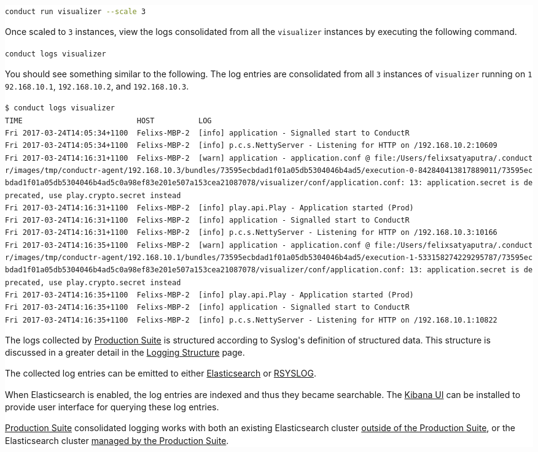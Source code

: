 ```bash
conduct run visualizer --scale 3
```

Once scaled to `3` instances, view the logs consolidated from all the `visualizer` instances by executing the following command.

```bash
conduct logs visualizer
```

You should see something similar to the following. The log entries are consolidated from all `3` instances of `visualizer` running on `192.168.10.1`, `192.168.10.2`, and `192.168.10.3`.

```
$ conduct logs visualizer
TIME                          HOST          LOG
Fri 2017-03-24T14:05:34+1100  Felixs-MBP-2  [info] application - Signalled start to ConductR
Fri 2017-03-24T14:05:34+1100  Felixs-MBP-2  [info] p.c.s.NettyServer - Listening for HTTP on /192.168.10.2:10609
Fri 2017-03-24T14:16:31+1100  Felixs-MBP-2  [warn] application - application.conf @ file:/Users/felixsatyaputra/.conductr/images/tmp/conductr-agent/192.168.10.3/bundles/73595ecbdad1f01a05db5304046b4ad5/execution-0-842840413817889011/73595ecbdad1f01a05db5304046b4ad5c0a98ef83e201e507a153cea21087078/visualizer/conf/application.conf: 13: application.secret is deprecated, use play.crypto.secret instead
Fri 2017-03-24T14:16:31+1100  Felixs-MBP-2  [info] play.api.Play - Application started (Prod)
Fri 2017-03-24T14:16:31+1100  Felixs-MBP-2  [info] application - Signalled start to ConductR
Fri 2017-03-24T14:16:31+1100  Felixs-MBP-2  [info] p.c.s.NettyServer - Listening for HTTP on /192.168.10.3:10166
Fri 2017-03-24T14:16:35+1100  Felixs-MBP-2  [warn] application - application.conf @ file:/Users/felixsatyaputra/.conductr/images/tmp/conductr-agent/192.168.10.1/bundles/73595ecbdad1f01a05db5304046b4ad5/execution-1-533158274229295787/73595ecbdad1f01a05db5304046b4ad5c0a98ef83e201e507a153cea21087078/visualizer/conf/application.conf: 13: application.secret is deprecated, use play.crypto.secret instead
Fri 2017-03-24T14:16:35+1100  Felixs-MBP-2  [info] play.api.Play - Application started (Prod)
Fri 2017-03-24T14:16:35+1100  Felixs-MBP-2  [info] application - Signalled start to ConductR
Fri 2017-03-24T14:16:35+1100  Felixs-MBP-2  [info] p.c.s.NettyServer - Listening for HTTP on /192.168.10.1:10822
```

The logs collected by [Production Suite](https://www.lightbend.com/platform/production) is structured according to Syslog's definition of structured data. This structure is discussed in a greater detail in the [Logging Structure](http://conductr.lightbend.com/docs/2.0.x/ConsolidatedLogging#Logging-Structure) page.

The collected log entries can be emitted to either [Elasticsearch](http://conductr.lightbend.com/docs/2.0.x/ConsolidatedLogging#Setting-up-Elasticsearch) or [RSYSLOG](http://conductr.lightbend.com/docs/2.0.x/ConsolidatedLogging#Setting-up-RSYSLOG).

When Elasticsearch is enabled, the log entries are indexed and thus they became searchable. The [Kibana UI](http://conductr.lightbend.com/docs/2.0.x/ConsolidatedLogging#Setting-up-Kibana) can be installed to provide user interface for querying these log entries.

[Production Suite](https://www.lightbend.com/platform/production) consolidated logging works with both an existing Elasticsearch cluster [outside of the Production Suite](http://conductr.lightbend.com/docs/2.0.x/ConsolidatedLogging#External-Elasticsearch-cluster), or the Elasticsearch cluster [managed by the Production Suite](http://conductr.lightbend.com/docs/2.0.x/ConsolidatedLogging#Elasticsearch-on-Standalone-ConductR-cluster).
